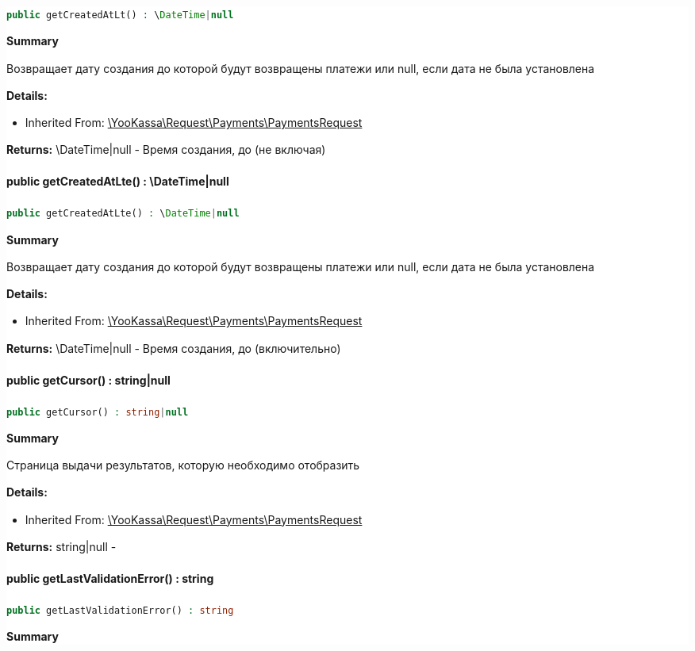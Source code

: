 ```php
public getCreatedAtLt() : \DateTime|null
```

**Summary**

Возвращает дату создания до которой будут возвращены платежи или null, если дата не была установлена

**Details:**
* Inherited From: [\YooKassa\Request\Payments\PaymentsRequest](../classes/YooKassa-Request-Payments-PaymentsRequest.md)

**Returns:** \DateTime|null - Время создания, до (не включая)


<a name="method_getCreatedAtLte" class="anchor"></a>
#### public getCreatedAtLte() : \DateTime|null

```php
public getCreatedAtLte() : \DateTime|null
```

**Summary**

Возвращает дату создания до которой будут возвращены платежи или null, если дата не была установлена

**Details:**
* Inherited From: [\YooKassa\Request\Payments\PaymentsRequest](../classes/YooKassa-Request-Payments-PaymentsRequest.md)

**Returns:** \DateTime|null - Время создания, до (включительно)


<a name="method_getCursor" class="anchor"></a>
#### public getCursor() : string|null

```php
public getCursor() : string|null
```

**Summary**

Страница выдачи результатов, которую необходимо отобразить

**Details:**
* Inherited From: [\YooKassa\Request\Payments\PaymentsRequest](../classes/YooKassa-Request-Payments-PaymentsRequest.md)

**Returns:** string|null - 


<a name="method_getLastValidationError" class="anchor"></a>
#### public getLastValidationError() : string

```php
public getLastValidationError() : string
```

**Summary**
